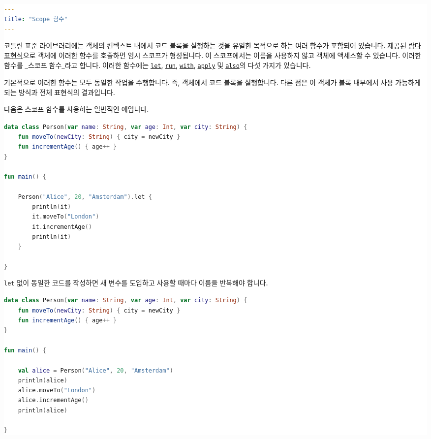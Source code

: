 ```yaml
---
title: "Scope 함수"
---
```

코틀린 표준 라이브러리에는 객체의 컨텍스트 내에서 코드 블록을 실행하는 것을 유일한 목적으로 하는 여러 함수가 포함되어 있습니다. 제공된 [람다 표현식](lambdas)으로 객체에 이러한 함수를 호출하면 임시 스코프가 형성됩니다. 이 스코프에서는 이름을 사용하지 않고 객체에 액세스할 수 있습니다. 이러한 함수를 _스코프 함수_라고 합니다. 이러한 함수에는 [`let`](https://kotlinlang.org/api/latest/jvm/stdlib/kotlin/let.html), [`run`](https://kotlinlang.org/api/latest/jvm/stdlib/kotlin/run.html), [`with`](https://kotlinlang.org/api/latest/jvm/stdlib/kotlin/with.html), [`apply`](https://kotlinlang.org/api/latest/jvm/stdlib/kotlin/apply.html) 및 [`also`](https://kotlinlang.org/api/latest/jvm/stdlib/kotlin/also.html)의 다섯 가지가 있습니다.

기본적으로 이러한 함수는 모두 동일한 작업을 수행합니다. 즉, 객체에서 코드 블록을 실행합니다. 다른 점은 이 객체가 블록 내부에서 사용 가능하게 되는 방식과 전체 표현식의 결과입니다.

다음은 스코프 함수를 사용하는 일반적인 예입니다.

```kotlin
data class Person(var name: String, var age: Int, var city: String) {
    fun moveTo(newCity: String) { city = newCity }
    fun incrementAge() { age++ }
}

fun main() {

    Person("Alice", 20, "Amsterdam").let {
        println(it)
        it.moveTo("London")
        it.incrementAge()
        println(it)
    }

}
```

`let` 없이 동일한 코드를 작성하면 새 변수를 도입하고 사용할 때마다 이름을 반복해야 합니다.

```kotlin
data class Person(var name: String, var age: Int, var city: String) {
    fun moveTo(newCity: String) { city = newCity }
    fun incrementAge() { age++ }
}

fun main() {

    val alice = Person("Alice", 20, "Amsterdam")
    println(alice)
    alice.moveTo("London")
    alice.incrementAge()
    println(alice)

}
```

